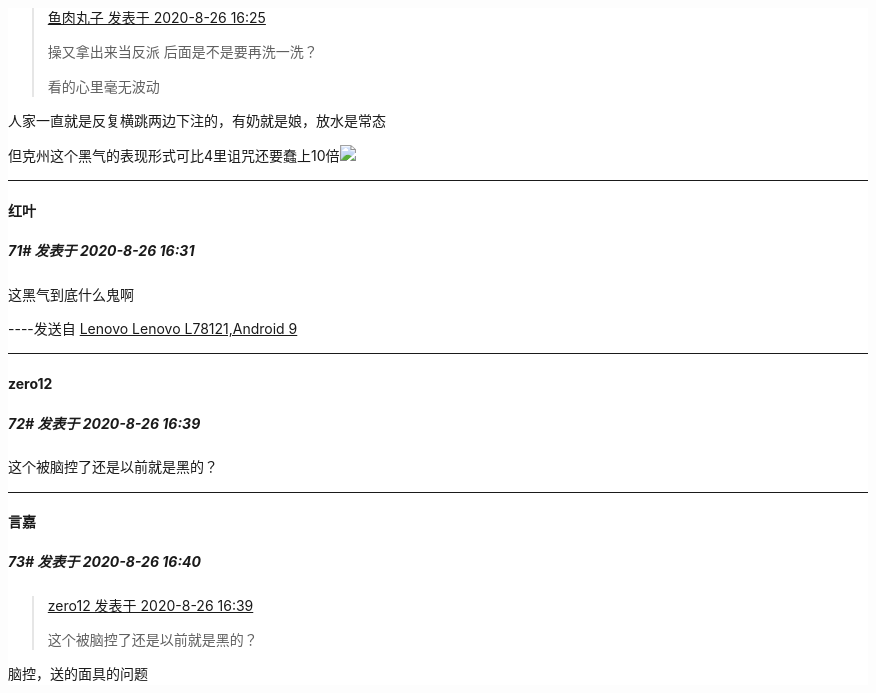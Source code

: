 

<blockquote><a href="httphttps://bbs.saraba1st.com/2b/forum.php?mod=redirect&amp;goto=findpost&amp;pid=48556212&amp;ptid=1956605" target="_blank">鱼肉丸子 发表于 2020-8-26 16:25</a>

操又拿出来当反派 后面是不是要再洗一洗？


看的心里毫无波动</blockquote>
人家一直就是反复横跳两边下注的，有奶就是娘，放水是常态


但克州这个黑气的表现形式可比4里诅咒还要蠢上10倍<img src="https://static.saraba1st.com/image/smiley/face2017/067.png" referrerpolicy="no-referrer">







*****

####  红叶  
##### 71#       发表于 2020-8-26 16:31




这黑气到底什么鬼啊


----发送自 [Lenovo Lenovo L78121,Android 9](http://stage1.5j4m.com/?1.36)







*****

####  zero12  
##### 72#       发表于 2020-8-26 16:39




这个被脑控了还是以前就是黑的？







*****

####  言嘉  
##### 73#       发表于 2020-8-26 16:40



<blockquote><a href="httphttps://bbs.saraba1st.com/2b/forum.php?mod=redirect&amp;goto=findpost&amp;pid=48556332&amp;ptid=1956605" target="_blank">zero12 发表于 2020-8-26 16:39</a>

这个被脑控了还是以前就是黑的？</blockquote>
脑控，送的面具的问题
